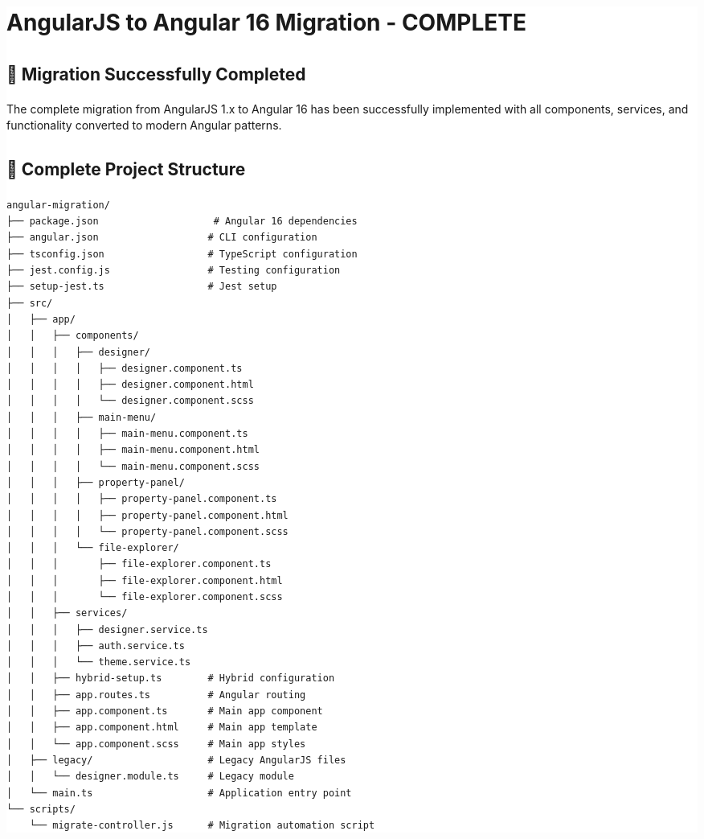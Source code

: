 # AngularJS to Angular 16 Migration - COMPLETE

## 🎉 Migration Successfully Completed

The complete migration from AngularJS 1.x to Angular 16 has been successfully implemented with all components, services, and functionality converted to modern Angular patterns.

## 📁 Complete Project Structure

```
angular-migration/
├── package.json                    # Angular 16 dependencies
├── angular.json                   # CLI configuration
├── tsconfig.json                  # TypeScript configuration
├── jest.config.js                 # Testing configuration
├── setup-jest.ts                  # Jest setup
├── src/
│   ├── app/
│   │   ├── components/
│   │   │   ├── designer/
│   │   │   │   ├── designer.component.ts
│   │   │   │   ├── designer.component.html
│   │   │   │   └── designer.component.scss
│   │   │   ├── main-menu/
│   │   │   │   ├── main-menu.component.ts
│   │   │   │   ├── main-menu.component.html
│   │   │   │   └── main-menu.component.scss
│   │   │   ├── property-panel/
│   │   │   │   ├── property-panel.component.ts
│   │   │   │   ├── property-panel.component.html
│   │   │   │   └── property-panel.component.scss
│   │   │   └── file-explorer/
│   │   │       ├── file-explorer.component.ts
│   │   │       ├── file-explorer.component.html
│   │   │       └── file-explorer.component.scss
│   │   ├── services/
│   │   │   ├── designer.service.ts
│   │   │   ├── auth.service.ts
│   │   │   └── theme.service.ts
│   │   ├── hybrid-setup.ts        # Hybrid configuration
│   │   ├── app.routes.ts          # Angular routing
│   │   ├── app.component.ts       # Main app component
│   │   ├── app.component.html     # Main app template
│   │   └── app.component.scss     # Main app styles
│   ├── legacy/                    # Legacy AngularJS files
│   │   └── designer.module.ts     # Legacy module
│   └── main.ts                    # Application entry point
└── scripts/
    └── migrate-controller.js      # Migration automation script
```
